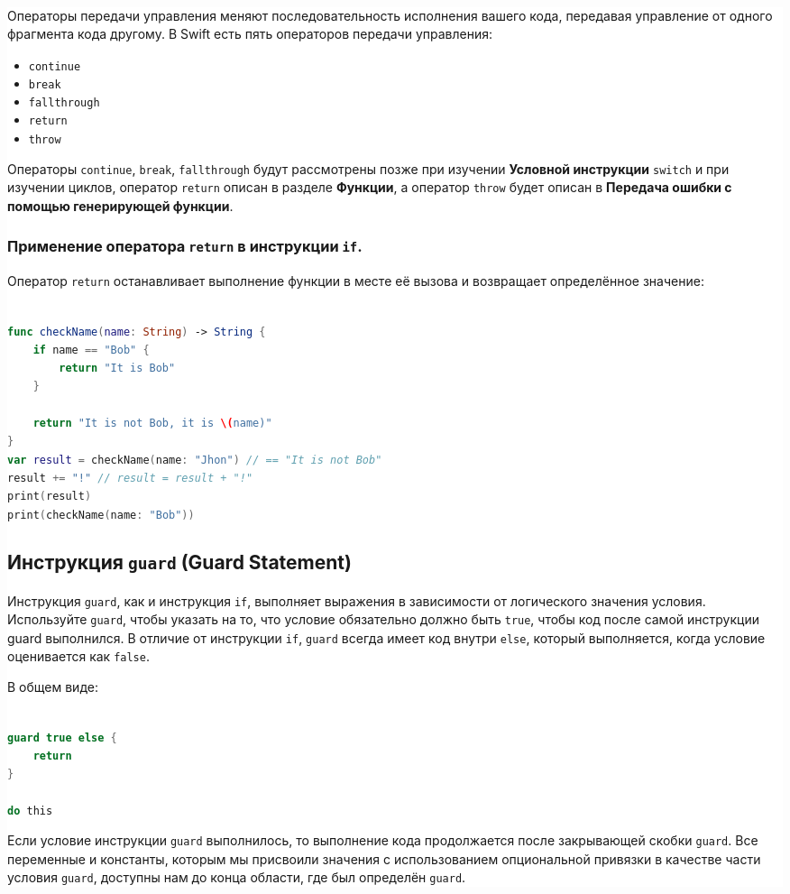 Операторы передачи управления меняют последовательность исполнения вашего кода, передавая управление от одного фрагмента кода 
другому. В Swift есть пять операторов передачи управления:

* `continue`
* `break`
* `fallthrough`
* `return`
* `throw`

Операторы `continue`, `break`, `fallthrough` будут рассмотрены позже при изучении **Условной инструкции** `switch` и при изучении циклов, оператор `return` описан в разделе **Функции**, а оператор `throw` будет описан в **Передача ошибки с помощью генерирующей функции**.

### Применение оператора `return` в инструкции `if`.

Оператор `return` останавливает выполнение функции в месте её вызова и возвращает определённое значение:

```swift

func checkName(name: String) -> String {
    if name == "Bob" {
        return "It is Bob"
    }
    
    return "It is not Bob, it is \(name)"
}
var result = checkName(name: "Jhon") // == "It is not Bob"
result += "!" // result = result + "!"
print(result)
print(checkName(name: "Bob"))

```

## Инструкция `guard` (Guard Statement)

Инструкция `guard`, как и инструкция `if`, выполняет выражения в зависимости от логического значения условия. Используйте `guard`, чтобы указать на то, что условие обязательно должно быть `true`, чтобы код после самой инструкции guard выполнился. В отличие от инструкции `if`, `guard` всегда имеет код внутри `else`, который выполняется, когда условие оценивается как `false`.

В общем виде:

```swift

guard true else {
    return
}

do this

```

Если условие инструкции `guard` выполнилось, то выполнение кода продолжается после закрывающей скобки `guard`. Все переменные и константы, которым мы присвоили значения с использованием опциональной привязки в качестве части условия `guard`, доступны нам до конца области, где был определён `guard`.
